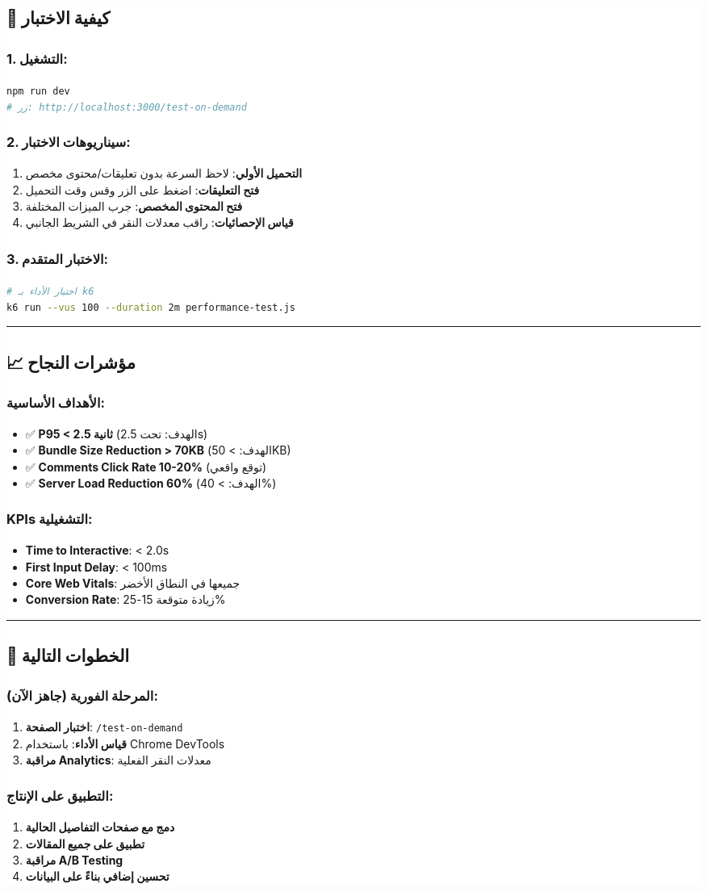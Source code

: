 ## 🚀 كيفية الاختبار

### 1. التشغيل:
```bash
npm run dev
# زر: http://localhost:3000/test-on-demand
```

### 2. سيناريوهات الاختبار:
1. **التحميل الأولي**: لاحظ السرعة بدون تعليقات/محتوى مخصص
2. **فتح التعليقات**: اضغط على الزر وقس وقت التحميل
3. **فتح المحتوى المخصص**: جرب الميزات المختلفة
4. **قياس الإحصائيات**: راقب معدلات النقر في الشريط الجانبي

### 3. الاختبار المتقدم:
```bash
# اختبار الأداء بـ k6
k6 run --vus 100 --duration 2m performance-test.js
```

---

## 📈 مؤشرات النجاح

### الأهداف الأساسية:
- ✅ **P95 < 2.5 ثانية** (الهدف: تحت 2.5s)
- ✅ **Bundle Size Reduction > 70KB** (الهدف: > 50KB)
- ✅ **Comments Click Rate 10-20%** (توقع واقعي)
- ✅ **Server Load Reduction 60%** (الهدف: > 40%)

### KPIs التشغيلية:
- **Time to Interactive**: < 2.0s
- **First Input Delay**: < 100ms
- **Core Web Vitals**: جميعها في النطاق الأخضر
- **Conversion Rate**: زيادة متوقعة 15-25%

---

## 🔄 الخطوات التالية

### المرحلة الفورية (جاهز الآن):
1. **اختبار الصفحة**: `/test-on-demand`
2. **قياس الأداء**: باستخدام Chrome DevTools
3. **مراقبة Analytics**: معدلات النقر الفعلية

### التطبيق على الإنتاج:
1. **دمج مع صفحات التفاصيل الحالية**
2. **تطبيق على جميع المقالات**
3. **مراقبة A/B Testing**
4. **تحسين إضافي بناءً على البيانات**
